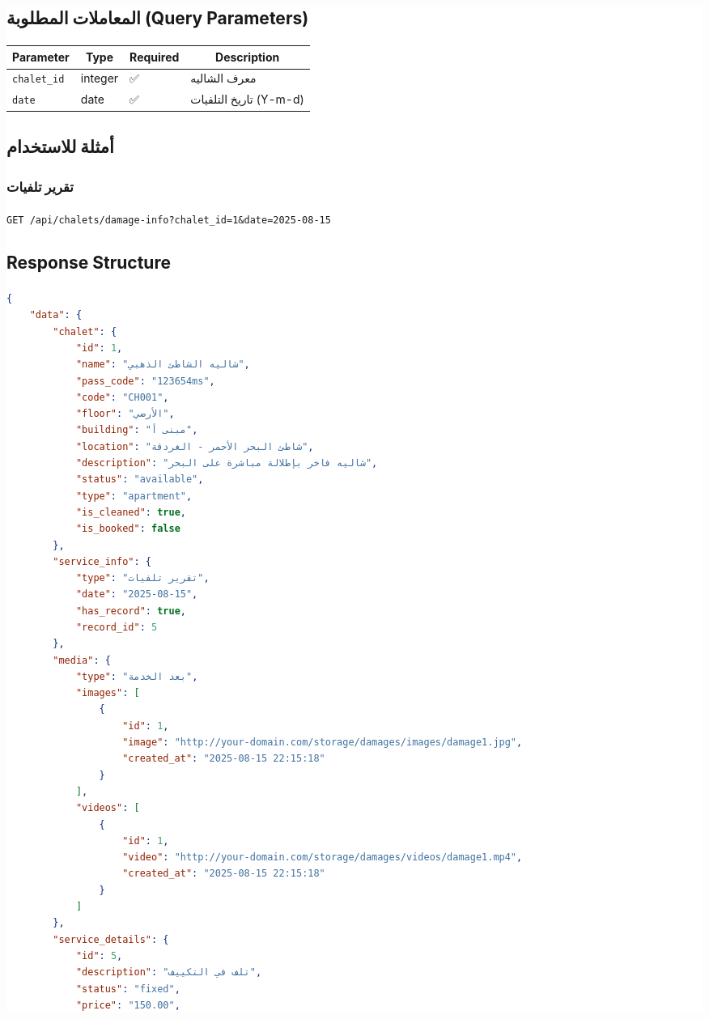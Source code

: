 ## المعاملات المطلوبة (Query Parameters)

| Parameter | Type | Required | Description |
|-----------|------|----------|-------------|
| `chalet_id` | integer | ✅ | معرف الشاليه |
| `date` | date | ✅ | تاريخ التلفيات (Y-m-d) |

## أمثلة للاستخدام

### تقرير تلفيات
```
GET /api/chalets/damage-info?chalet_id=1&date=2025-08-15
```

## Response Structure

```json
{
    "data": {
        "chalet": {
            "id": 1,
            "name": "شاليه الشاطئ الذهبي",
            "pass_code": "123654ms",
            "code": "CH001",
            "floor": "الأرضي",
            "building": "مبنى أ",
            "location": "شاطئ البحر الأحمر - الغردقة",
            "description": "شاليه فاخر بإطلالة مباشرة على البحر",
            "status": "available",
            "type": "apartment",
            "is_cleaned": true,
            "is_booked": false
        },
        "service_info": {
            "type": "تقرير تلفيات",
            "date": "2025-08-15",
            "has_record": true,
            "record_id": 5
        },
        "media": {
            "type": "بعد الخدمة",
            "images": [
                {
                    "id": 1,
                    "image": "http://your-domain.com/storage/damages/images/damage1.jpg",
                    "created_at": "2025-08-15 22:15:18"
                }
            ],
            "videos": [
                {
                    "id": 1,
                    "video": "http://your-domain.com/storage/damages/videos/damage1.mp4",
                    "created_at": "2025-08-15 22:15:18"
                }
            ]
        },
        "service_details": {
            "id": 5,
            "description": "تلف في التكييف",
            "status": "fixed",
            "price": "150.00",
```